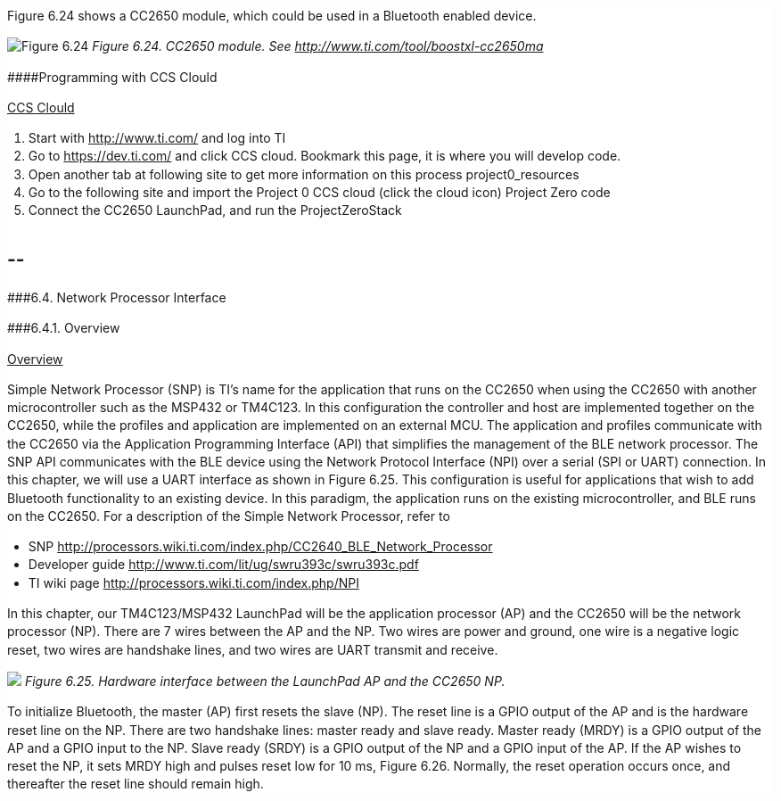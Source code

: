 Figure 6.24 shows a CC2650 module, which could be used in a Bluetooth enabled device.

![Figure 6.24](https://d37djvu3ytnwxt.cloudfront.net/assets/courseware/v1/217c70322f12cce4bf92c2a611e39f9f/asset-v1:UTAustinX+UT.RTBN.12.01x+3T2016+type@asset+block/Fig06_24_CC2650Module.jpg)
*Figure 6.24. CC2650 module. See http://www.ti.com/tool/boostxl-cc2650ma*

####Programming with CCS Clould

[CCS Clould](https://youtu.be/gOjPnEpikY4)

1. Start with http://www.ti.com/ and log into TI
2. Go to https://dev.ti.com/ and click CCS cloud. Bookmark this page, it is where you will develop code.
3. Open another tab at following site to get more information on this process  project0_resources
4. Go to the following site and import the Project 0 CCS cloud (click the cloud icon) Project Zero code
5. Connect the CC2650 LaunchPad, and run the ProjectZeroStack

--
--

###6.4. Network Processor Interface

###6.4.1. Overview

[Overview](https://youtu.be/Jr_DLcP2usI)

Simple Network Processor (SNP) is TI’s name for the application that runs on the CC2650 when using the CC2650 with another microcontroller such as the MSP432 or TM4C123. In this configuration the controller and host are implemented together on the CC2650, while the profiles and application are implemented on an external MCU. The application and profiles communicate with the CC2650 via the Application Programming Interface (API) that simplifies the management of the BLE network processor. The SNP API communicates with the BLE device using the Network Protocol Interface (NPI) over a serial (SPI or UART) connection. In this chapter, we will use a UART interface as shown in Figure 6.25. This configuration is useful for applications that wish to add Bluetooth functionality to an existing device. In this paradigm, the application runs on the existing microcontroller, and BLE runs on the CC2650. For a description of the Simple Network Processor, refer to

* SNP http://processors.wiki.ti.com/index.php/CC2640_BLE_Network_Processor
* Developer guide http://www.ti.com/lit/ug/swru393c/swru393c.pdf 
* TI wiki page http://processors.wiki.ti.com/index.php/NPI

In this chapter, our TM4C123/MSP432 LaunchPad will be the application processor (AP) and the CC2650 will be the network processor (NP). There are 7 wires between the AP and the NP. Two wires are power and ground, one wire is a negative logic reset, two wires are handshake lines, and two wires are UART transmit and receive.

![](https://d37djvu3ytnwxt.cloudfront.net/assets/courseware/v1/939ef529afdfc2e48d7b7d59349cca47/asset-v1:UTAustinX+UT.RTBN.12.01x+3T2016+type@asset+block/Fig06_25_NPIcircuit.jpg)
*Figure 6.25. Hardware interface between the LaunchPad AP and the CC2650 NP.*

To initialize Bluetooth, the master (AP) first resets the slave (NP). The reset line is a GPIO output of the AP and is the hardware reset line on the NP. There are two handshake lines: master ready and slave ready. Master ready (MRDY) is a GPIO output of the AP and a GPIO input to the NP. Slave ready (SRDY) is a GPIO output of the NP and a GPIO input of the AP. If the AP wishes to reset the NP, it sets MRDY high and pulses reset low for 10 ms, Figure 6.26. Normally, the reset operation occurs once, and thereafter the reset line should remain high.
